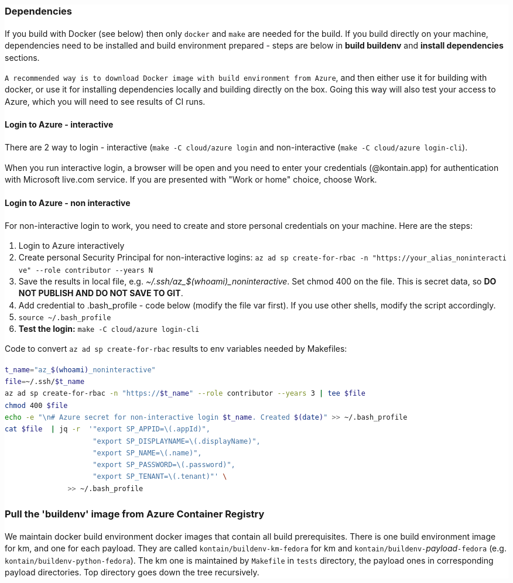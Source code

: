 ### Dependencies

If you build with Docker (see below) then only `docker` and `make` are needed for the build. If you build directly on your machine, dependencies need to be installed and build environment prepared - steps are below in **build buildenv** and **install dependencies** sections.

`A recommended way is to download Docker image with build environment from Azure`, and then either use it for building with docker, or use it for installing dependencies locally and building directly on the box. Going this way will also test your access to Azure, which you will need to see results of CI runs.

#### Login to Azure - interactive

There are 2 way to login - interactive (`make -C cloud/azure login` and non-interactive (`make -C cloud/azure login-cli`).

When you run interactive login, a browser will be open and you need to enter your credentials (@kontain.app) for authentication with Microsoft live.com service. If you are presented with "Work or home" choice, choose Work.

#### Login to Azure - non interactive

For non-interactive login to work, you need to create and store personal credentials on your machine.  Here are the steps:

1. Login to Azure interactively
1. Create personal Security Principal for non-interactive logins: `az ad sp create-for-rbac -n "https://your_alias_noninteractive" --role contributor --years N`
1. Save the results in local file, e.g. *~/.ssh/az_$(whoami)_noninteractive*. Set chmod 400 on the file. This is secret data, so **DO NOT PUBLISH AND DO NOT SAVE TO GIT**.
1. Add credential to .bash_profile - code below (modify the file var first). If you use other shells, modify the script accordingly.
1. `source ~/.bash_profile`
1. **Test the login:** `make -C cloud/azure login-cli`

Code to convert `az ad sp create-for-rbac` results to env variables needed by Makefiles:

```sh
t_name="az_$(whoami)_noninteractive"
file=~/.ssh/$t_name
az ad sp create-for-rbac -n "https://$t_name" --role contributor --years 3 | tee $file
chmod 400 $file
echo -e "\n# Azure secret for non-interactive login $t_name. Created $(date)" >> ~/.bash_profile
cat $file  | jq -r  '"export SP_APPID=\(.appId)",
                     "export SP_DISPLAYNAME=\(.displayName)",
                     "export SP_NAME=\(.name)",
                     "export SP_PASSWORD=\(.password)",
                     "export SP_TENANT=\(.tenant)"' \
               >> ~/.bash_profile
```

### Pull the 'buildenv' image from Azure Container Registry

We maintain docker build environment docker images that contain all build prerequisites.
There is one build environment image for km, and one for each payload.
They are called `kontain/buildenv-km-fedora` for km and `kontain/buildenv-`_payload_`-fedora` (e.g. `kontain/buildenv-python-fedora`).
The km one is maintained by `Makefile` in `tests` directory, the payload ones in corresponding payload directories.
Top directory goes down the tree recursively.
